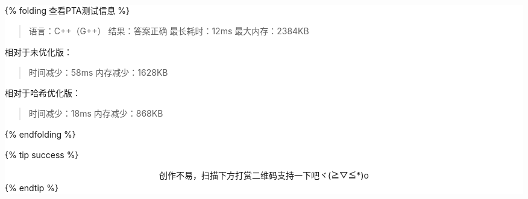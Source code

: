 {% folding 查看PTA测试信息 %}

> 语言：C++（G++）
> 结果：答案正确
> 最长耗时：12ms
> 最大内存：2384KB

相对于未优化版：

> 时间减少：58ms
> 内存减少：1628KB

相对于哈希优化版：

> 时间减少：18ms
> 内存减少：868KB

{% endfolding %}

{% tip success %}<div class="text" style=" text-align:center;">创作不易，扫描下方打赏二维码支持一下吧ヾ(≧▽≦*)o</div>{% endtip %}
